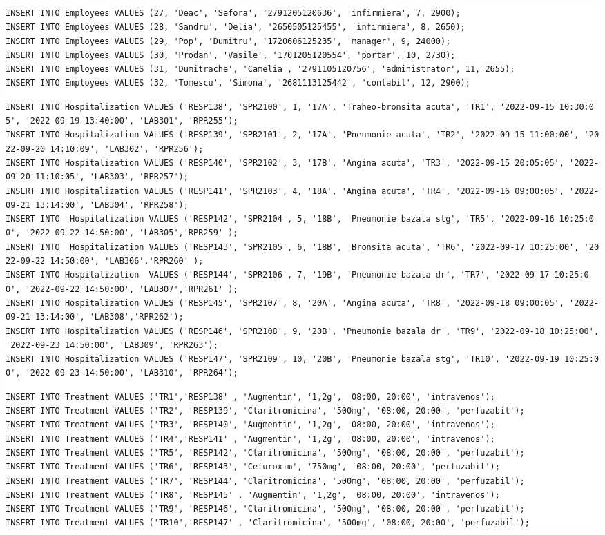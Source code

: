 ```
INSERT INTO Employees VALUES (27, 'Deac', 'Sefora', '2791205120636', 'infirmiera', 7, 2900);          
INSERT INTO Employees VALUES (28, 'Sandru', 'Delia', '2650505125455', 'infirmiera', 8, 2650);      
INSERT INTO Employees VALUES (29, 'Pop', 'Dumitru', '1720606125235', 'manager', 9, 24000);         
INSERT INTO Employees VALUES (30, 'Prodan', 'Vasile', '1701205120554', 'portar', 10, 2730);          
INSERT INTO Employees VALUES (31, 'Dumitrache', 'Camelia', '2791105120756', 'administrator', 11, 2655);     
INSERT INTO Employees VALUES (32, 'Tomescu', 'Simona', '2681113125442', 'contabil', 12, 2900);    
```
```
INSERT INTO Hospitalization VALUES ('RESP138', 'SPR2100', 1, '17A', 'Traheo-bronsita acuta', 'TR1', '2022-09-15 10:30:05', '2022-09-19 13:40:00', 'LAB301', 'RPR255');
INSERT INTO Hospitalization VALUES ('RESP139', 'SPR2101', 2, '17A', 'Pneumonie acuta', 'TR2', '2022-09-15 11:00:00', '2022-09-20 14:10:09', 'LAB302', 'RPR256');
INSERT INTO Hospitalization VALUES ('RESP140', 'SPR2102', 3, '17B', 'Angina acuta', 'TR3', '2022-09-15 20:05:05', '2022-09-20 11:10:05', 'LAB303', 'RPR257');
INSERT INTO Hospitalization VALUES ('RESP141', 'SPR2103', 4, '18A', 'Angina acuta', 'TR4', '2022-09-16 09:00:05', '2022-09-21 13:14:00', 'LAB304', 'RPR258');
INSERT INTO  Hospitalization VALUES ('RESP142', 'SPR2104', 5, '18B', 'Pneumonie bazala stg', 'TR5', '2022-09-16 10:25:00', '2022-09-22 14:50:00', 'LAB305','RPR259' );
INSERT INTO  Hospitalization VALUES ('RESP143', 'SPR2105', 6, '18B', 'Bronsita acuta', 'TR6', '2022-09-17 10:25:00', '2022-09-22 14:50:00', 'LAB306','RPR260' );
INSERT INTO Hospitalization  VALUES ('RESP144', 'SPR2106', 7, '19B', 'Pneumonie bazala dr', 'TR7', '2022-09-17 10:25:00', '2022-09-22 14:50:00', 'LAB307','RPR261' );
INSERT INTO Hospitalization VALUES ('RESP145', 'SPR2107', 8, '20A', 'Angina acuta', 'TR8', '2022-09-18 09:00:05', '2022-09-21 13:14:00', 'LAB308','RPR262');
INSERT INTO Hospitalization VALUES ('RESP146', 'SPR2108', 9, '20B', 'Pneumonie bazala dr', 'TR9', '2022-09-18 10:25:00', '2022-09-23 14:50:00', 'LAB309', 'RPR263');
INSERT INTO Hospitalization VALUES ('RESP147', 'SPR2109', 10, '20B', 'Pneumonie bazala stg', 'TR10', '2022-09-19 10:25:00', '2022-09-23 14:50:00', 'LAB310', 'RPR264');
```
```
INSERT INTO Treatment VALUES ('TR1','RESP138' , 'Augmentin', '1,2g', '08:00, 20:00', 'intravenos');
INSERT INTO Treatment VALUES ('TR2', 'RESP139', 'Claritromicina', '500mg', '08:00, 20:00', 'perfuzabil');
INSERT INTO Treatment VALUES ('TR3', 'RESP140', 'Augmentin', '1,2g', '08:00, 20:00', 'intravenos');
INSERT INTO Treatment VALUES ('TR4','RESP141' , 'Augmentin', '1,2g', '08:00, 20:00', 'intravenos');
INSERT INTO Treatment VALUES ('TR5', 'RESP142', 'Claritromicina', '500mg', '08:00, 20:00', 'perfuzabil');
INSERT INTO Treatment VALUES ('TR6', 'RESP143', 'Cefuroxim', '750mg', '08:00, 20:00', 'perfuzabil');
INSERT INTO Treatment VALUES ('TR7', 'RESP144', 'Claritromicina', '500mg', '08:00, 20:00', 'perfuzabil');
INSERT INTO Treatment VALUES ('TR8', 'RESP145' , 'Augmentin', '1,2g', '08:00, 20:00', 'intravenos');
INSERT INTO Treatment VALUES ('TR9', 'RESP146', 'Claritromicina', '500mg', '08:00, 20:00', 'perfuzabil');
INSERT INTO Treatment VALUES ('TR10','RESP147' , 'Claritromicina', '500mg', '08:00, 20:00', 'perfuzabil');
```
